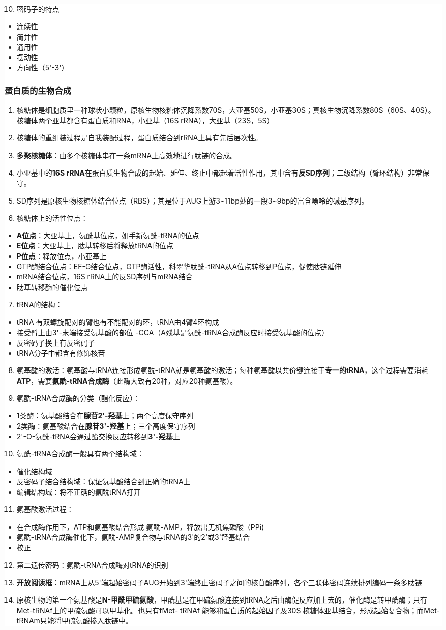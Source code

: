 10. 密码子的特点
  - 连续性
  - 简并性
  - 通用性
  - 摆动性
  - 方向性（5'-3'）

### 蛋白质的生物合成

1. 核糖体是细胞质里一种球状小颗粒，原核生物核糖体沉降系数70S，大亚基50S，小亚基30S；真核生物沉降系数80S（60S、40S）。核糖体两个亚基都含有蛋白质和RNA，小亚基（16S rRNA），大亚基（23S，5S）

2. 核糖体的重组装过程是自我装配过程，蛋白质结合到rRNA上具有先后层次性。

3. **多聚核糖体**：由多个核糖体串在一条mRNA上高效地进行肽链的合成。

4. 小亚基中的**16S rRNA**在蛋白质生物合成的起始、延伸、终止中都起着活性作用，其中含有**反SD序列**；二级结构（臂环结构）非常保守。

5. SD序列是原核生物核糖体结合位点（RBS）；其是位于AUG上游3~11bp处的一段3~9bp的富含嘌呤的碱基序列。

6. 核糖体上的活性位点：
  - **A位点**：大亚基上，氨酰基位点，姐手新氨酰-tRNA的位点
  - **E位点**：大亚基上，肽基转移后将释放tRNA的位点
  - **P位点**：释放位点，小亚基上
  - GTP酶结合位点：EF-G结合位点，GTP酶活性，科翠华肽酰-tRNA从A位点转移到P位点，促使肽链延伸
  - mRNA结合位点，16S rRNA上的反SD序列与mRNA结合
  - 肽基转移酶的催化位点

7. tRNA的结构：
  - tRNA 有双螺旋配对的臂也有不能配对的环，tRNA由4臂4环构成
  - 接受臂上由3'-末端接受氨基酸的部位 -CCA（A残基是氨酰-tRNA合成酶反应时接受氨基酸的位点）
  - 反密码子换上有反密码子
  - tRNA分子中都含有修饰核苷

8. 氨基酸的激活：氨基酸与tRNA连接形成氨酰-tRNA就是氨基酸的激活；每种氨基酸以共价键连接于**专一的tRNA**，这个过程需要消耗**ATP**，需要**氨酰-tRNA合成酶**（此酶大致有20种，对应20种氨基酸）。

9. 氨酰-tRNA合成酶的分类（酯化反应）：
  - 1类酶：氨基酸结合在**腺苷2'-羟基**上；两个高度保守序列
  - 2类酶：氨基酸结合在**腺苷3'-羟基**上；三个高度保守序列
  - 2'-O-氨酰-tRNA会通过酯交换反应转移到**3'-羟基**上

10. 氨酰-tRNA合成酶一般具有两个结构域：
  - 催化结构域
  - 反密码子结合结构域：保证氨基酸结合到正确的tRNA上
  - 编辑结构域：将不正确的氨酰tRNA打开

11. 氨基酸激活过程：
  - 在合成酶作用下，ATP和氨基酸结合形成 氨酰-AMP，释放出无机焦磷酸（PPi)
  - 氨酰-tRNA合成酶催化下，氨酰-AMP复合物与tRNA的3'的2'或3'羟基结合
  - 校正

12. 第二遗传密码：氨酰-tRNA合成酶对tRNA的识别

13. **开放阅读框**：mRNA上从5'端起始密码子AUG开始到3'端终止密码子之间的核苷酸序列，各个三联体密码连续排列编码一条多肽链

14. 原核生物的第一个氨基酸是**N-甲酰甲硫氨酸**，甲酰基是在甲硫氨酸连接到tRNA之后由酶促反应加上去的，催化酶是转甲酰酶；只有Met-tRNAf上的甲硫氨酸可以甲基化。也只有fMet- tRNAf 能够和蛋白质的起始因子及30S 核糖体亚基结合，形成起始复合物；而Met-tRNAm只能将甲硫氨酸掺入肽链中。
